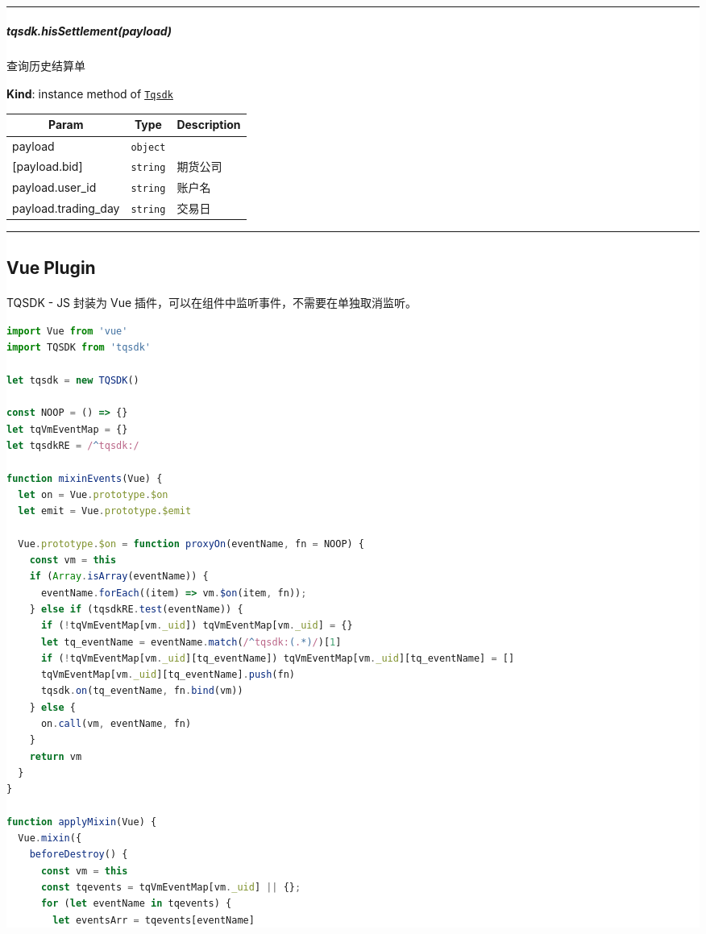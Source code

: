 
* * *

<a name="module_TQSDK..Tqsdk+hisSettlement"></a>

##### tqsdk.hisSettlement(payload)
查询历史结算单

**Kind**: instance method of [<code>Tqsdk</code>](#module_TQSDK..Tqsdk)  

| Param | Type | Description |
| --- | --- | --- |
| payload | <code>object</code> |  |
| [payload.bid] | <code>string</code> | 期货公司 |
| payload.user_id | <code>string</code> | 账户名 |
| payload.trading_day | <code>string</code> | 交易日 |


* * *



## Vue Plugin

TQSDK - JS 封装为 Vue 插件，可以在组件中监听事件，不需要在单独取消监听。


```js
import Vue from 'vue'
import TQSDK from 'tqsdk'

let tqsdk = new TQSDK()

const NOOP = () => {}
let tqVmEventMap = {}
let tqsdkRE = /^tqsdk:/

function mixinEvents(Vue) {
  let on = Vue.prototype.$on
  let emit = Vue.prototype.$emit

  Vue.prototype.$on = function proxyOn(eventName, fn = NOOP) {
    const vm = this
    if (Array.isArray(eventName)) {
      eventName.forEach((item) => vm.$on(item, fn));
    } else if (tqsdkRE.test(eventName)) {
      if (!tqVmEventMap[vm._uid]) tqVmEventMap[vm._uid] = {}
      let tq_eventName = eventName.match(/^tqsdk:(.*)/)[1]
      if (!tqVmEventMap[vm._uid][tq_eventName]) tqVmEventMap[vm._uid][tq_eventName] = []
      tqVmEventMap[vm._uid][tq_eventName].push(fn)
      tqsdk.on(tq_eventName, fn.bind(vm))
    } else {
      on.call(vm, eventName, fn)
    }
    return vm
  }
}

function applyMixin(Vue) {
  Vue.mixin({
    beforeDestroy() {
      const vm = this
      const tqevents = tqVmEventMap[vm._uid] || {};
      for (let eventName in tqevents) {
        let eventsArr = tqevents[eventName]
```